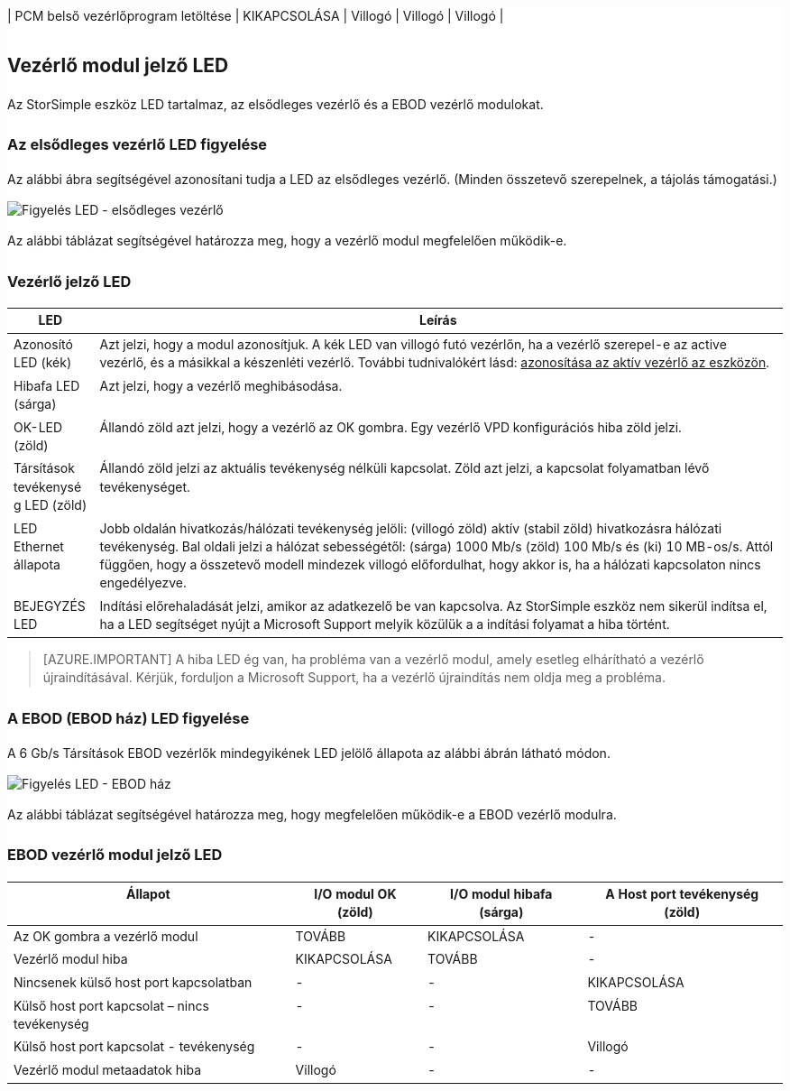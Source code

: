 | PCM belső vezérlőprogram letöltése | KIKAPCSOLÁSA | Villogó | Villogó | Villogó |

## <a name="controller-module-indicator-leds"></a>Vezérlő modul jelző LED  

Az StorSimple eszköz LED tartalmaz, az elsődleges vezérlő és a EBOD vezérlő modulokat.   

### <a name="monitoring-leds-for-the-primary-controller"></a>Az elsődleges vezérlő LED figyelése
Az alábbi ábra segítségével azonosítani tudja a LED az elsődleges vezérlő. (Minden összetevő szerepelnek, a tájolás támogatási.)  

   ![Figyelés LED - elsődleges vezérlő][4]
 
Az alábbi táblázat segítségével határozza meg, hogy a vezérlő modul megfelelően működik-e.  

### <a name="controller-indicator-leds"></a>Vezérlő jelző LED  

| LED | Leírás                                                                            
|---- | ----------- |
| Azonosító LED (kék) | Azt jelzi, hogy a modul azonosítjuk. A kék LED van villogó futó vezérlőn, ha a vezérlő szerepel-e az active vezérlő, és a másikkal a készenléti vezérlő. További tudnivalókért lásd: [azonosítása az aktív vezérlő az eszközön](storsimple-controller-replacement.md#identify-the-active-controller-on-your-device). |
| Hibafa LED (sárga) | Azt jelzi, hogy a vezérlő meghibásodása.        
| OK-LED (zöld) | Állandó zöld azt jelzi, hogy a vezérlő az OK gombra. Egy vezérlő VPD konfigurációs hiba zöld jelzi. |
| Társítások tevékenység LED (zöld) | Állandó zöld jelzi az aktuális tevékenység nélküli kapcsolat. Zöld azt jelzi, a kapcsolat folyamatban lévő tevékenységet. |
| LED Ethernet állapota | Jobb oldalán hivatkozás/hálózati tevékenység jelöli: (villogó zöld) aktív (stabil zöld) hivatkozásra hálózati tevékenység. Bal oldali jelzi a hálózat sebességétől: (sárga) 1000 Mb/s (zöld) 100 Mb/s és (ki) 10 MB-os/s. Attól függően, hogy a összetevő modell mindezek villogó előfordulhat, hogy akkor is, ha a hálózati kapcsolaton nincs engedélyezve. |
| BEJEGYZÉS LED | Indítási előrehaladását jelzi, amikor az adatkezelő be van kapcsolva. Az StorSimple eszköz nem sikerül indítsa el, ha a LED segítséget nyújt a Microsoft Support melyik közülük a a indítási folyamat a hiba történt. |

>[AZURE.IMPORTANT] 
A hiba LED ég van, ha probléma van a vezérlő modul, amely esetleg elhárítható a vezérlő újraindításával. Kérjük, forduljon a Microsoft Support, ha a vezérlő újraindítás nem oldja meg a probléma.  


### <a name="monitoring-leds-for-the-ebod-ebod-enclosure"></a>A EBOD (EBOD ház) LED figyelése  

A 6 Gb/s Társítások EBOD vezérlők mindegyikének LED jelölő állapota az alábbi ábrán látható módon.  

  ![Figyelés LED - EBOD ház][5]

Az alábbi táblázat segítségével határozza meg, hogy megfelelően működik-e a EBOD vezérlő modulra.  

### <a name="ebod-controller-module-indicator-leds"></a>EBOD vezérlő modul jelző LED  

|Állapot | I/O modul OK (zöld) | I/O modul hibafa (sárga) | A Host port tevékenység (zöld) |
|-------|----------------------|-------------------------------|----------------------------|
| Az OK gombra a vezérlő modul | TOVÁBB | KIKAPCSOLÁSA | - |
| Vezérlő modul hiba | KIKAPCSOLÁSA | TOVÁBB | - |
| Nincsenek külső host port kapcsolatban | - | - | KIKAPCSOLÁSA |
| Külső host port kapcsolat – nincs tevékenység | - | - | TOVÁBB |
| Külső host port kapcsolat - tevékenység | - | - | Villogó |
| Vezérlő modul metaadatok hiba | Villogó | - | - |


[1]: ./media/storsimple-monitoring-indicators/storsimple-monitoring-indicators-IMAGE01.png
[2]: ./media/storsimple-monitoring-indicators/storsimple-monitoring-indicators-IMAGE02.png
[3]: ./media/storsimple-monitoring-indicators/storsimple-monitoring-indicators-IMAGE03.png
[4]: ./media/storsimple-monitoring-indicators/storsimple-monitoring-indicators-IMAGE04.png
[5]: ./media/storsimple-monitoring-indicators/storsimple-monitoring-indicators-IMAGE05.png
[6]: ./media/storsimple-monitoring-indicators/storsimple-monitoring-indicators-IMAGE06.png